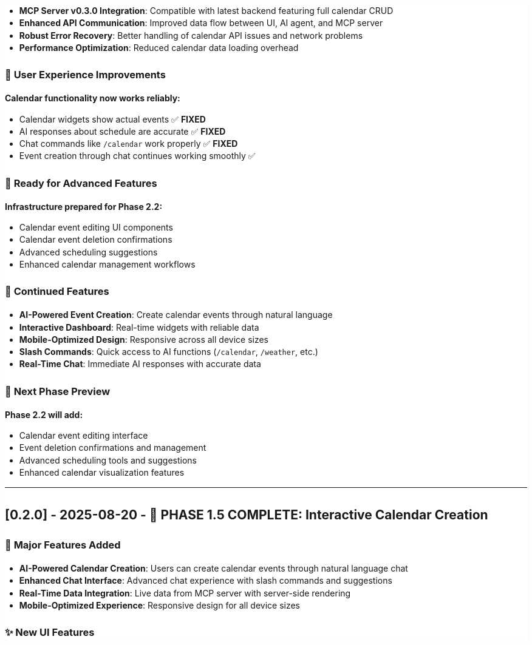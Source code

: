 - **MCP Server v0.3.0 Integration**: Compatible with latest backend featuring full calendar CRUD
- **Enhanced API Communication**: Improved data flow between UI, AI agent, and MCP server
- **Robust Error Recovery**: Better handling of calendar API issues and network problems
- **Performance Optimization**: Reduced calendar data loading overhead

### 🎯 **User Experience Improvements**

**Calendar functionality now works reliably:**

- Calendar widgets show actual events ✅ **FIXED**
- AI responses about schedule are accurate ✅ **FIXED**
- Chat commands like `/calendar` work properly ✅ **FIXED**
- Event creation through chat continues working smoothly ✅

### 🚀 **Ready for Advanced Features**

**Infrastructure prepared for Phase 2.2:**

- Calendar event editing UI components
- Calendar event deletion confirmations
- Advanced scheduling suggestions
- Enhanced calendar management workflows

### 📱 **Continued Features**

- **AI-Powered Event Creation**: Create calendar events through natural language
- **Interactive Dashboard**: Real-time widgets with reliable data
- **Mobile-Optimized Design**: Responsive across all device sizes
- **Slash Commands**: Quick access to AI functions (`/calendar`, `/weather`, etc.)
- **Real-Time Chat**: Immediate AI responses with accurate data

### 🔮 **Next Phase Preview**

**Phase 2.2 will add:**

- Calendar event editing interface
- Event deletion confirmations and management
- Advanced scheduling tools and suggestions
- Enhanced calendar visualization features

---

## [0.2.0] - 2025-08-20 - 🎉 **PHASE 1.5 COMPLETE: Interactive Calendar Creation**

### 🚀 **Major Features Added**

- **AI-Powered Calendar Creation**: Users can create calendar events through natural language chat
- **Enhanced Chat Interface**: Advanced chat experience with slash commands and suggestions
- **Real-Time Data Integration**: Live data from MCP server with server-side rendering
- **Mobile-Optimized Experience**: Responsive design for all device sizes

### ✨ **New UI Features**
